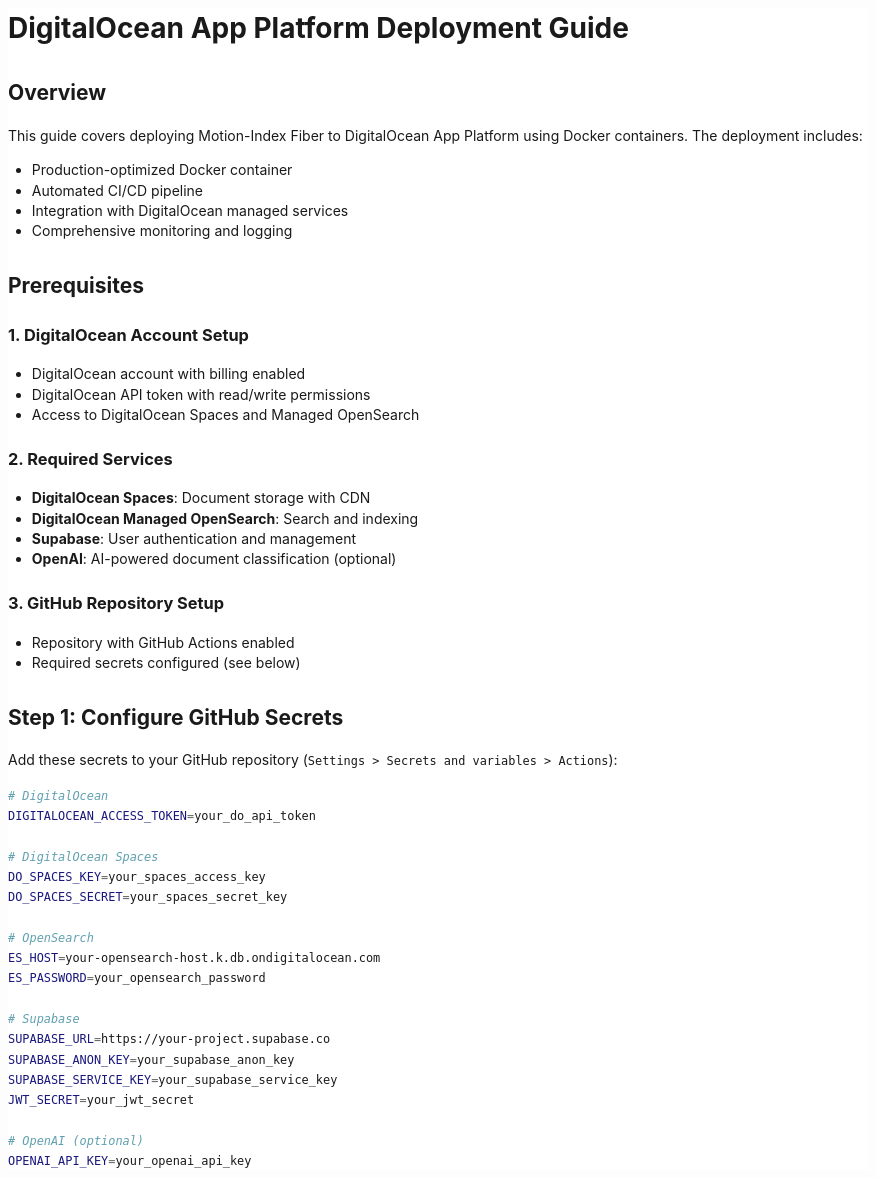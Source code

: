 # DigitalOcean App Platform Deployment Guide

## Overview

This guide covers deploying Motion-Index Fiber to DigitalOcean App Platform using Docker containers. The deployment includes:

- Production-optimized Docker container
- Automated CI/CD pipeline
- Integration with DigitalOcean managed services
- Comprehensive monitoring and logging

## Prerequisites

### 1. DigitalOcean Account Setup
- DigitalOcean account with billing enabled
- DigitalOcean API token with read/write permissions
- Access to DigitalOcean Spaces and Managed OpenSearch

### 2. Required Services
- **DigitalOcean Spaces**: Document storage with CDN
- **DigitalOcean Managed OpenSearch**: Search and indexing
- **Supabase**: User authentication and management
- **OpenAI**: AI-powered document classification (optional)

### 3. GitHub Repository Setup
- Repository with GitHub Actions enabled
- Required secrets configured (see below)

## Step 1: Configure GitHub Secrets

Add these secrets to your GitHub repository (`Settings > Secrets and variables > Actions`):

```bash
# DigitalOcean
DIGITALOCEAN_ACCESS_TOKEN=your_do_api_token

# DigitalOcean Spaces
DO_SPACES_KEY=your_spaces_access_key
DO_SPACES_SECRET=your_spaces_secret_key

# OpenSearch
ES_HOST=your-opensearch-host.k.db.ondigitalocean.com
ES_PASSWORD=your_opensearch_password

# Supabase
SUPABASE_URL=https://your-project.supabase.co
SUPABASE_ANON_KEY=your_supabase_anon_key
SUPABASE_SERVICE_KEY=your_supabase_service_key
JWT_SECRET=your_jwt_secret

# OpenAI (optional)
OPENAI_API_KEY=your_openai_api_key
```
